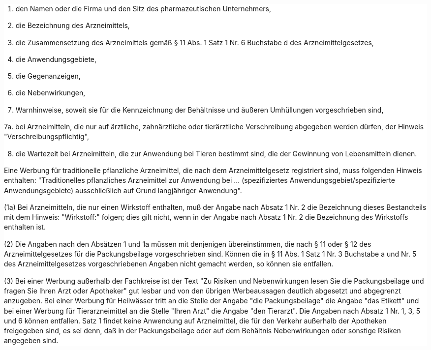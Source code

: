 1.  den Namen oder die Firma und den Sitz des pharmazeutischen
    Unternehmers,


2.  die Bezeichnung des Arzneimittels,


3.  die Zusammensetzung des Arzneimittels gemäß § 11 Abs. 1 Satz 1 Nr. 6
    Buchstabe d des Arzneimittelgesetzes,


4.  die Anwendungsgebiete,


5.  die Gegenanzeigen,


6.  die Nebenwirkungen,


7.  Warnhinweise, soweit sie für die Kennzeichnung der Behältnisse und
    äußeren Umhüllungen vorgeschrieben sind,


7a. bei Arzneimitteln, die nur auf ärztliche, zahnärztliche oder
    tierärztliche Verschreibung abgegeben werden dürfen, der Hinweis
    "Verschreibungspflichtig",


8.  die Wartezeit bei Arzneimitteln, die zur Anwendung bei Tieren bestimmt
    sind, die der Gewinnung von Lebensmitteln dienen.



Eine Werbung für traditionelle pflanzliche Arzneimittel, die nach dem
Arzneimittelgesetz registriert sind, muss folgenden Hinweis enthalten:
"Traditionelles pflanzliches Arzneimittel zur Anwendung bei ...
(spezifiziertes Anwendungsgebiet/spezifizierte Anwendungsgebiete)
ausschließlich auf Grund langjähriger Anwendung".

(1a) Bei Arzneimitteln, die nur einen Wirkstoff enthalten, muß der
Angabe nach Absatz 1 Nr. 2 die Bezeichnung dieses Bestandteils mit dem
Hinweis: "Wirkstoff:" folgen; dies gilt nicht, wenn in der Angabe nach
Absatz 1 Nr. 2 die Bezeichnung des Wirkstoffs enthalten ist.

(2) Die Angaben nach den Absätzen 1 und 1a müssen mit denjenigen
übereinstimmen, die nach § 11 oder § 12 des Arzneimittelgesetzes für
die Packungsbeilage vorgeschrieben sind. Können die in § 11 Abs. 1
Satz 1 Nr. 3 Buchstabe a und Nr. 5 des Arzneimittelgesetzes
vorgeschriebenen Angaben nicht gemacht werden, so können sie
entfallen.

(3) Bei einer Werbung außerhalb der Fachkreise ist der Text "Zu
Risiken und Nebenwirkungen lesen Sie die Packungsbeilage und fragen
Sie Ihren Arzt oder Apotheker" gut lesbar und von den übrigen
Werbeaussagen deutlich abgesetzt und abgegrenzt anzugeben. Bei einer
Werbung für Heilwässer tritt an die Stelle der Angabe "die
Packungsbeilage" die Angabe "das Etikett" und bei einer Werbung für
Tierarzneimittel an die Stelle "Ihren Arzt" die Angabe "den Tierarzt".
Die Angaben nach Absatz 1 Nr. 1, 3, 5 und 6 können entfallen. Satz 1
findet keine Anwendung auf Arzneimittel, die für den Verkehr außerhalb
der Apotheken freigegeben sind, es sei denn, daß in der
Packungsbeilage oder auf dem Behältnis Nebenwirkungen oder sonstige
Risiken angegeben sind.
